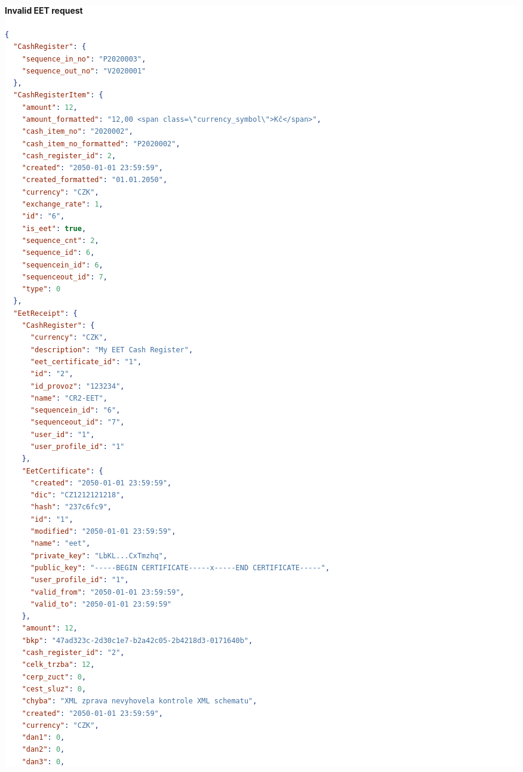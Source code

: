 
#### Invalid EET request
```json
{
  "CashRegister": {
    "sequence_in_no": "P2020003",
    "sequence_out_no": "V2020001"
  },
  "CashRegisterItem": {
    "amount": 12,
    "amount_formatted": "12,00 <span class=\"currency_symbol\">Kč</span>",
    "cash_item_no": "2020002",
    "cash_item_no_formatted": "P2020002",
    "cash_register_id": 2,
    "created": "2050-01-01 23:59:59",
    "created_formatted": "01.01.2050",
    "currency": "CZK",
    "exchange_rate": 1,
    "id": "6",
    "is_eet": true,
    "sequence_cnt": 2,
    "sequence_id": 6,
    "sequencein_id": 6,
    "sequenceout_id": 7,
    "type": 0
  },
  "EetReceipt": {
    "CashRegister": {
      "currency": "CZK",
      "description": "My EET Cash Register",
      "eet_certificate_id": "1",
      "id": "2",
      "id_provoz": "123234",
      "name": "CR2-EET",
      "sequencein_id": "6",
      "sequenceout_id": "7",
      "user_id": "1",
      "user_profile_id": "1"
    },
    "EetCertificate": {
      "created": "2050-01-01 23:59:59",
      "dic": "CZ1212121218",
      "hash": "237c6fc9",
      "id": "1",
      "modified": "2050-01-01 23:59:59",
      "name": "eet",
      "private_key": "LbKL...CxTmzhq",
      "public_key": "-----BEGIN CERTIFICATE-----x-----END CERTIFICATE-----",
      "user_profile_id": "1",
      "valid_from": "2050-01-01 23:59:59",
      "valid_to": "2050-01-01 23:59:59"
    },
    "amount": 12,
    "bkp": "47ad323c-2d30c1e7-b2a42c05-2b4218d3-0171640b",
    "cash_register_id": "2",
    "celk_trzba": 12,
    "cerp_zuct": 0,
    "cest_sluz": 0,
    "chyba": "XML zprava nevyhovela kontrole XML schematu",
    "created": "2050-01-01 23:59:59",
    "currency": "CZK",
    "dan1": 0,
    "dan2": 0,
    "dan3": 0,
```